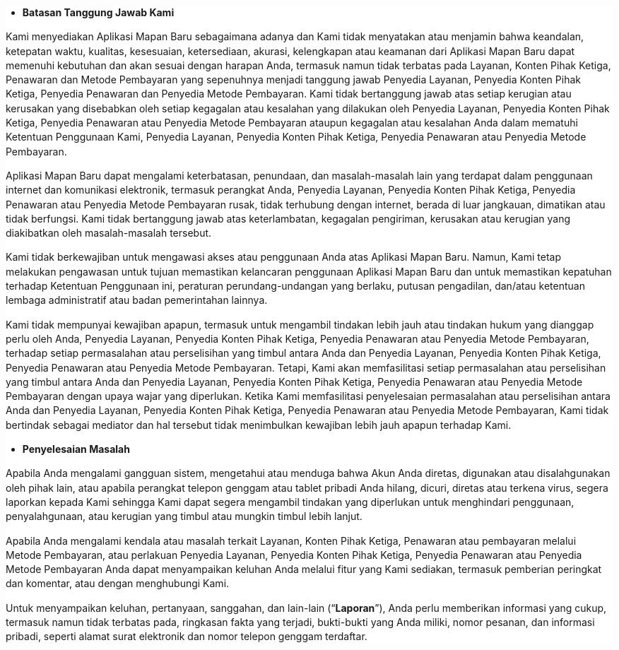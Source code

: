 * **Batasan Tanggung Jawab Kami**

Kami menyediakan Aplikasi Mapan Baru sebagaimana adanya dan Kami tidak menyatakan atau menjamin bahwa keandalan, ketepatan waktu, kualitas, kesesuaian, ketersediaan, akurasi, kelengkapan atau keamanan dari Aplikasi Mapan Baru dapat memenuhi kebutuhan dan akan sesuai dengan harapan Anda, termasuk namun tidak terbatas pada Layanan, Konten Pihak Ketiga, Penawaran dan Metode Pembayaran yang sepenuhnya menjadi tanggung jawab Penyedia Layanan, Penyedia Konten Pihak Ketiga, Penyedia Penawaran dan Penyedia Metode Pembayaran. Kami tidak bertanggung jawab atas setiap kerugian atau kerusakan yang disebabkan oleh setiap kegagalan atau kesalahan yang dilakukan oleh Penyedia Layanan, Penyedia Konten Pihak Ketiga, Penyedia Penawaran atau Penyedia Metode Pembayaran ataupun kegagalan atau kesalahan Anda dalam mematuhi Ketentuan Penggunaan Kami, Penyedia Layanan, Penyedia Konten Pihak Ketiga, Penyedia Penawaran atau Penyedia Metode Pembayaran.

Aplikasi Mapan Baru dapat mengalami keterbatasan, penundaan, dan masalah-masalah lain yang terdapat dalam penggunaan internet dan komunikasi elektronik, termasuk perangkat Anda, Penyedia Layanan, Penyedia Konten Pihak Ketiga, Penyedia Penawaran atau Penyedia Metode Pembayaran rusak, tidak terhubung dengan internet, berada di luar jangkauan, dimatikan atau tidak berfungsi. Kami tidak bertanggung jawab atas keterlambatan, kegagalan pengiriman, kerusakan atau kerugian yang diakibatkan oleh masalah-masalah tersebut.

Kami tidak berkewajiban untuk mengawasi akses atau penggunaan Anda atas Aplikasi Mapan Baru. Namun, Kami tetap melakukan pengawasan untuk tujuan memastikan kelancaran penggunaan Aplikasi Mapan Baru dan untuk memastikan kepatuhan terhadap Ketentuan Penggunaan ini, peraturan perundang-undangan yang berlaku, putusan pengadilan, dan/atau ketentuan lembaga administratif atau badan pemerintahan lainnya.

Kami tidak mempunyai kewajiban apapun, termasuk untuk mengambil tindakan lebih jauh atau tindakan hukum yang dianggap perlu oleh Anda, Penyedia Layanan, Penyedia Konten Pihak Ketiga, Penyedia Penawaran atau Penyedia Metode Pembayaran, terhadap setiap permasalahan atau perselisihan yang timbul antara Anda dan Penyedia Layanan, Penyedia Konten Pihak Ketiga, Penyedia Penawaran atau Penyedia Metode Pembayaran. Tetapi, Kami akan memfasilitasi setiap permasalahan atau perselisihan yang timbul antara Anda dan Penyedia Layanan, Penyedia Konten Pihak Ketiga, Penyedia Penawaran atau Penyedia Metode Pembayaran dengan upaya wajar yang diperlukan. Ketika Kami memfasilitasi penyelesaian permasalahan atau perselisihan antara Anda dan Penyedia Layanan, Penyedia Konten Pihak Ketiga, Penyedia Penawaran atau Penyedia Metode Pembayaran, Kami tidak bertindak sebagai mediator dan hal tersebut tidak menimbulkan kewajiban lebih jauh apapun terhadap Kami.

* **Penyelesaian Masalah**

Apabila Anda mengalami gangguan sistem, mengetahui atau menduga bahwa Akun Anda diretas, digunakan atau disalahgunakan oleh pihak lain, atau apabila perangkat telepon genggam atau tablet pribadi Anda hilang, dicuri, diretas atau terkena virus, segera laporkan kepada Kami sehingga Kami dapat segera mengambil tindakan yang diperlukan untuk menghindari penggunaan, penyalahgunaan, atau kerugian yang timbul atau mungkin timbul lebih lanjut.

Apabila Anda mengalami kendala atau masalah terkait Layanan, Konten Pihak Ketiga, Penawaran atau pembayaran melalui Metode Pembayaran, atau perlakuan Penyedia Layanan, Penyedia Konten Pihak Ketiga, Penyedia Penawaran atau Penyedia Metode Pembayaran Anda dapat menyampaikan keluhan Anda melalui fitur yang Kami sediakan, termasuk pemberian peringkat dan komentar, atau dengan menghubungi Kami.

Untuk menyampaikan keluhan, pertanyaan, sanggahan, dan lain-lain (“**Laporan**”), Anda perlu memberikan informasi yang cukup, termasuk namun tidak terbatas pada, ringkasan fakta yang terjadi, bukti-bukti yang Anda miliki, nomor pesanan, dan informasi pribadi, seperti alamat surat elektronik dan nomor telepon genggam terdaftar.
